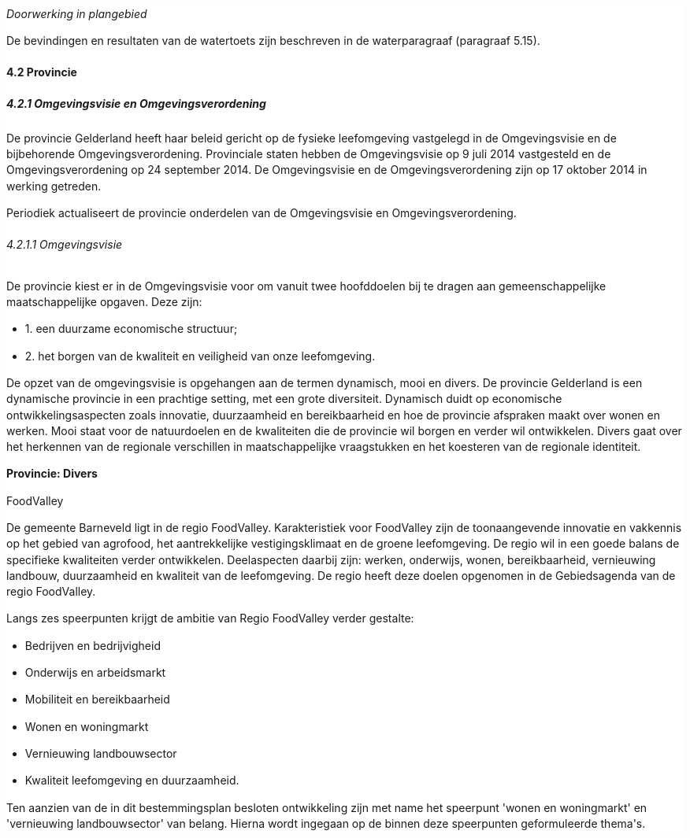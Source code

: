*Doorwerking in plangebied*

De bevindingen en resultaten van de watertoets zijn beschreven in de waterparagraaf (paragraaf 5\.15).

#### 4\.2 Provincie

##### 4\.2\.1 Omgevingsvisie en Omgevingsverordening

De provincie Gelderland heeft haar beleid gericht op de fysieke leefomgeving vastgelegd in de Omgevingsvisie en de bijbehorende Omgevingsverordening. Provinciale staten hebben de Omgevingsvisie op 9 juli 2014 vastgesteld en de Omgevingsverordening op 24 september 2014\. De Omgevingsvisie en de Omgevingsverordening zijn op 17 oktober 2014 in werking getreden.

Periodiek actualiseert de provincie onderdelen van de Omgevingsvisie en Omgevingsverordening.

###### 4\.2\.1\.1 Omgevingsvisie

De provincie kiest er in de Omgevingsvisie voor om vanuit twee hoofddoelen bij te dragen aan gemeenschappelijke maatschappelijke opgaven. Deze zijn:

* 1\. een duurzame economische structuur;

* 2\. het borgen van de kwaliteit en veiligheid van onze leefomgeving.

De opzet van de omgevingsvisie is opgehangen aan de termen dynamisch, mooi en divers. De provincie Gelderland is een dynamische provincie in een prachtige setting, met een grote diversiteit. Dynamisch duidt op economische ontwikkelingsaspecten zoals innovatie, duurzaamheid en bereikbaarheid en hoe de provincie afspraken maakt over wonen en werken. Mooi staat voor de natuurdoelen en de kwaliteiten die de provincie wil borgen en verder wil ontwikkelen. Divers gaat over het herkennen van de regionale verschillen in maatschappelijke vraagstukken en het koesteren van de regionale identiteit.

**Provincie: Divers**

FoodValley

De gemeente Barneveld ligt in de regio FoodValley. Karakteristiek voor FoodValley zijn de toonaangevende innovatie en vakkennis op het gebied van agrofood, het aantrekkelijke vestigingsklimaat en de groene leefomgeving. De regio wil in een goede balans de specifieke kwaliteiten verder ontwikkelen. Deelaspecten daarbij zijn: werken, onderwijs, wonen, bereikbaarheid, vernieuwing landbouw, duurzaamheid en kwaliteit van de leefomgeving. De regio heeft deze doelen opgenomen in de Gebiedsagenda van de regio FoodValley.

Langs zes speerpunten krijgt de ambitie van Regio FoodValley verder gestalte:

* Bedrijven en bedrijvigheid

* Onderwijs en arbeidsmarkt

* Mobiliteit en bereikbaarheid

* Wonen en woningmarkt

* Vernieuwing landbouwsector

* Kwaliteit leefomgeving en duurzaamheid.

Ten aanzien van de in dit bestemmingsplan besloten ontwikkeling zijn met name het speerpunt 'wonen en woningmarkt' en 'vernieuwing landbouwsector' van belang. Hierna wordt ingegaan op de binnen deze speerpunten geformuleerde thema's.
